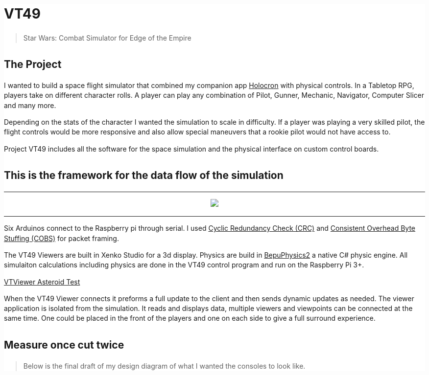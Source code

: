 # VT49
> Star Wars: Combat Simulator for Edge of the Empire

## The Project

I wanted to build a space flight simulator that combined my companion app 
<a href="https://github.com/FluentZap/Holocron">Holocron</a> with physical controls.
In a Tabletop RPG, players take on different character rolls. 
A player can play any combination of Pilot, Gunner, Mechanic, Navigator, Computer Slicer and many more.

Depending on the stats of the character I wanted the simulation to scale in difficulty.
If a player was playing a very skilled pilot, the flight controls would be more responsive 
and also allow special maneuvers that a rookie pilot would not have access to.

Project VT49 includes all the software for the space simulation and the physical interface on custom control boards.

## This is the framework for the data flow of the simulation 
<hr/>
<p align="center">
  <img width="70%" src="https://i.imgur.com/mxa1Tp2.png" />  
</p>
<hr/>

Six Arduinos connect to the Raspberry pi through serial.
I used <a href="https://en.wikipedia.org/wiki/Cyclic_redundancy_check">Cyclic Redundancy Check (CRC)</a> and 
<a href="https://en.wikipedia.org/wiki/Consistent_Overhead_Byte_Stuffing">Consistent Overhead Byte Stuffing (COBS)</a>
for packet framing.

The VT49 Viewers are built in Xenko Studio for a 3d display.
Physics are build in <a href="https://github.com/bepu/bepuphysics2">BepuPhysics2</a> a native C# physic engine.
All simulaiton calculations including physics are done in the VT49 control program and run on the Raspberry Pi 3+.

<a href="https://i.imgur.com/WMQGK5T.mp4">VTViewer Asteroid Test</a>

When the VT49 Viewer connects it preforms a full update to the client and then sends dynamic updates as needed.
The viewer application is isolated from the simulation. It reads and displays data, multiple viewers and viewpoints can be connected at the same time.
One could be placed in the front of the players and one on each side to give a full surround experience.

## Measure once cut twice

> Below is the final draft of my design diagram of what I wanted the consoles to look like.
